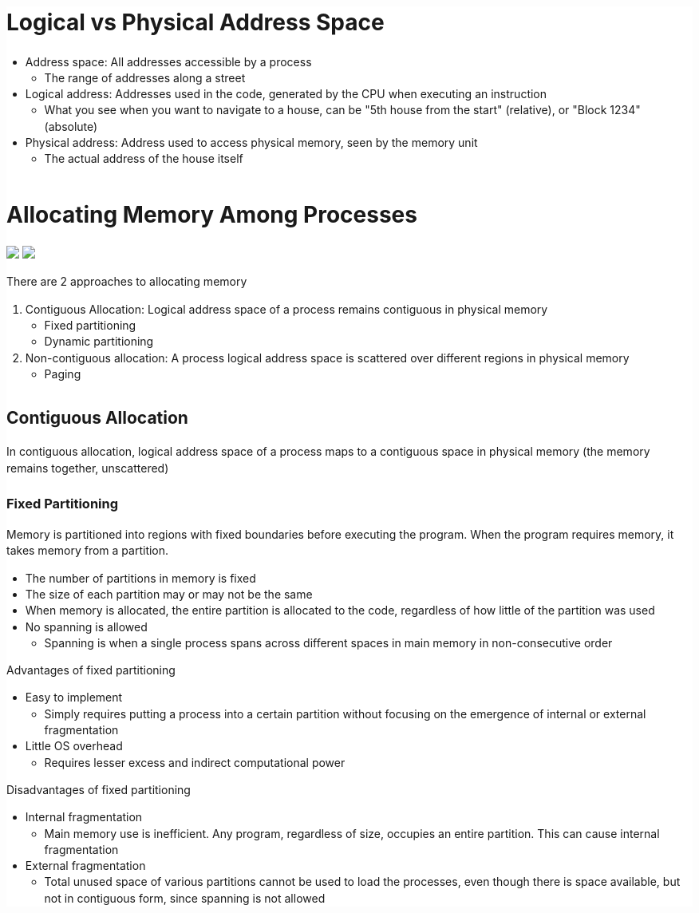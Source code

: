 # Logical vs Physical Address Space

- Address space: All addresses accessible by a process
    - The range of addresses along a street
- Logical address: Addresses used in the code, generated by the CPU when executing an instruction
    - What you see when you want to navigate to a house, can be "5th house from the start" (relative), or "Block 1234" (absolute)
- Physical address: Address used to access physical memory, seen by the memory unit
    - The actual address of the house itself

# Allocating Memory Among Processes

![](https://media.geeksforgeeks.org/wp-content/uploads/20200405213343/Picture12.jpg)
![](https://media.geeksforgeeks.org/wp-content/uploads/20200405214155/Picture24.jpg)

There are 2 approaches to allocating memory

1. Contiguous Allocation: Logical address space of a process remains contiguous in physical memory
    - Fixed partitioning
    - Dynamic partitioning
2. Non-contiguous allocation: A process logical address space is scattered over different regions in physical memory
    - Paging

## Contiguous Allocation

In contiguous allocation, logical address space of a process maps to a contiguous space in physical memory (the memory remains together, unscattered)

### Fixed Partitioning

Memory is partitioned into regions with fixed boundaries before executing the program. When the program requires memory, it takes memory from a partition. 

- The number of partitions in memory is fixed
- The size of each partition may or may not be the same
- When memory is allocated, the entire partition is allocated to the code, regardless of how little of the partition was used
- No spanning is allowed
    - Spanning is when a single process spans across different spaces in main memory in non-consecutive order

Advantages of fixed partitioning
- Easy to implement
    - Simply requires putting a process into a certain partition without focusing on the emergence of internal or external fragmentation
- Little OS overhead
    - Requires lesser excess and indirect computational power

Disadvantages of fixed partitioning
- Internal fragmentation
    - Main memory use is inefficient. Any program, regardless of size, occupies an entire partition. This can cause internal fragmentation
- External fragmentation
    - Total unused space of various partitions cannot be used to load the processes, even though there is space available, but not in contiguous form, since spanning is not allowed
